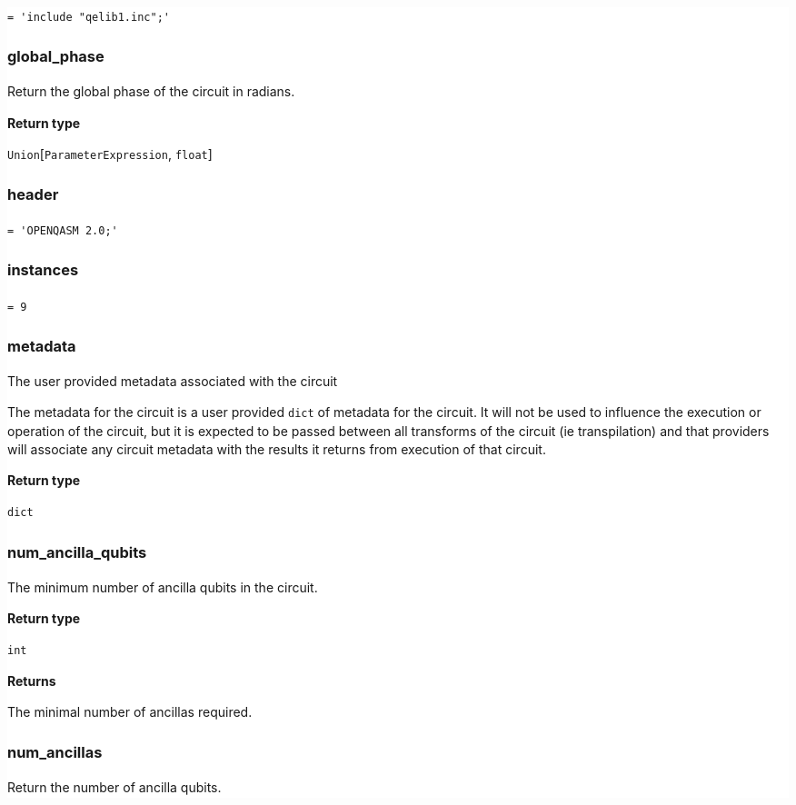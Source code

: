`= 'include "qelib1.inc";'`

<span id="qiskit.circuit.library.LinearPauliRotations.global_phase" />

### global\_phase

Return the global phase of the circuit in radians.

**Return type**

`Union`\[`ParameterExpression`, `float`]

<span id="qiskit.circuit.library.LinearPauliRotations.header" />

### header

`= 'OPENQASM 2.0;'`

<span id="qiskit.circuit.library.LinearPauliRotations.instances" />

### instances

`= 9`

<span id="qiskit.circuit.library.LinearPauliRotations.metadata" />

### metadata

The user provided metadata associated with the circuit

The metadata for the circuit is a user provided `dict` of metadata for the circuit. It will not be used to influence the execution or operation of the circuit, but it is expected to be passed between all transforms of the circuit (ie transpilation) and that providers will associate any circuit metadata with the results it returns from execution of that circuit.

**Return type**

`dict`

<span id="qiskit.circuit.library.LinearPauliRotations.num_ancilla_qubits" />

### num\_ancilla\_qubits

The minimum number of ancilla qubits in the circuit.

**Return type**

`int`

**Returns**

The minimal number of ancillas required.

<span id="qiskit.circuit.library.LinearPauliRotations.num_ancillas" />

### num\_ancillas

Return the number of ancilla qubits.
